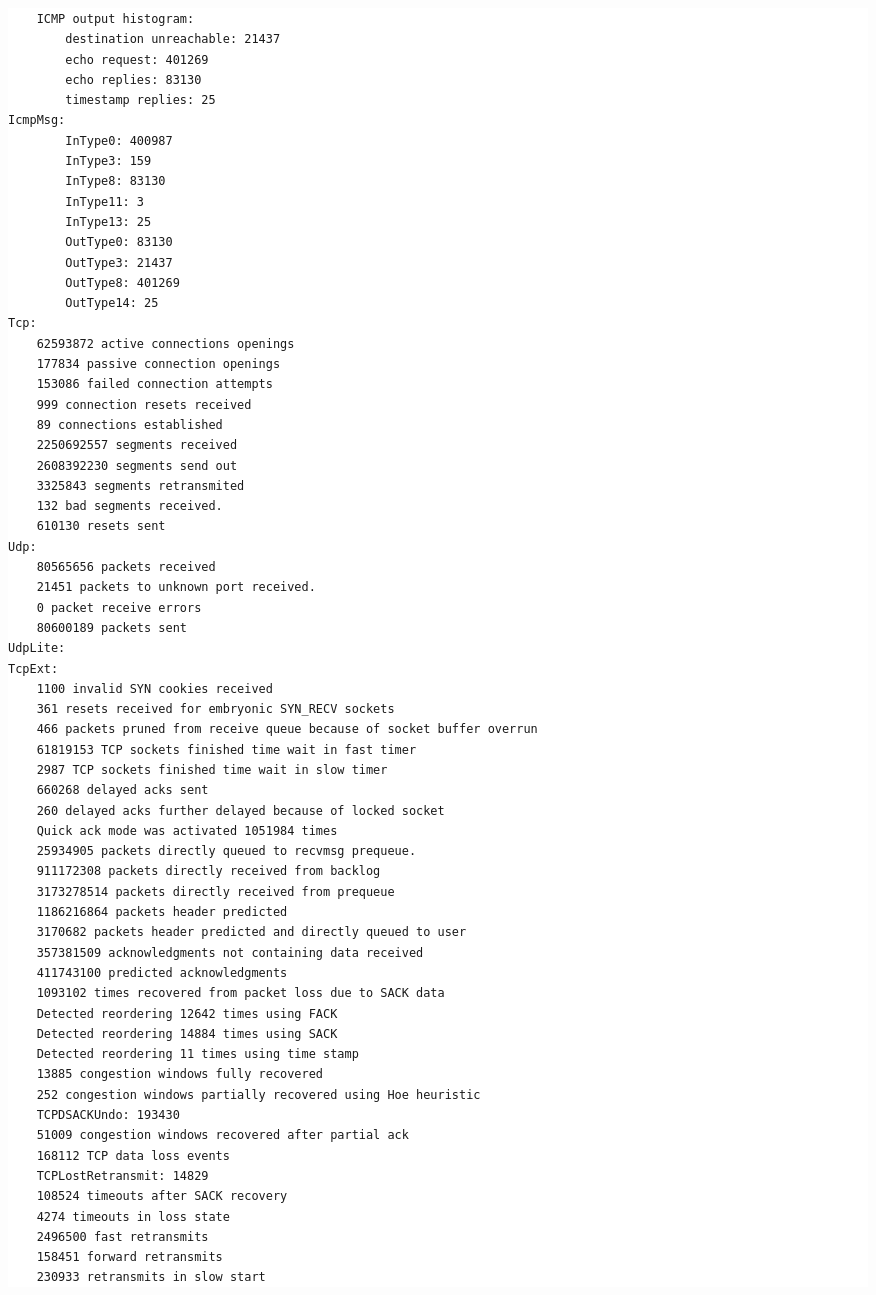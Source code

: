 ```
    ICMP output histogram:
        destination unreachable: 21437
        echo request: 401269
        echo replies: 83130
        timestamp replies: 25
IcmpMsg:
        InType0: 400987
        InType3: 159
        InType8: 83130
        InType11: 3
        InType13: 25
        OutType0: 83130
        OutType3: 21437
        OutType8: 401269
        OutType14: 25
Tcp:
    62593872 active connections openings
    177834 passive connection openings
    153086 failed connection attempts
    999 connection resets received
    89 connections established
    2250692557 segments received
    2608392230 segments send out
    3325843 segments retransmited
    132 bad segments received.
    610130 resets sent
Udp:
    80565656 packets received
    21451 packets to unknown port received.
    0 packet receive errors
    80600189 packets sent
UdpLite:
TcpExt:
    1100 invalid SYN cookies received
    361 resets received for embryonic SYN_RECV sockets
    466 packets pruned from receive queue because of socket buffer overrun
    61819153 TCP sockets finished time wait in fast timer
    2987 TCP sockets finished time wait in slow timer
    660268 delayed acks sent
    260 delayed acks further delayed because of locked socket
    Quick ack mode was activated 1051984 times
    25934905 packets directly queued to recvmsg prequeue.
    911172308 packets directly received from backlog
    3173278514 packets directly received from prequeue
    1186216864 packets header predicted
    3170682 packets header predicted and directly queued to user
    357381509 acknowledgments not containing data received
    411743100 predicted acknowledgments
    1093102 times recovered from packet loss due to SACK data
    Detected reordering 12642 times using FACK
    Detected reordering 14884 times using SACK
    Detected reordering 11 times using time stamp
    13885 congestion windows fully recovered
    252 congestion windows partially recovered using Hoe heuristic
    TCPDSACKUndo: 193430
    51009 congestion windows recovered after partial ack
    168112 TCP data loss events
    TCPLostRetransmit: 14829
    108524 timeouts after SACK recovery
    4274 timeouts in loss state
    2496500 fast retransmits
    158451 forward retransmits
    230933 retransmits in slow start
```